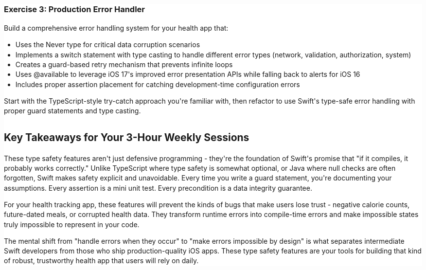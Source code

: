 ### Exercise 3: Production Error Handler
Build a comprehensive error handling system for your health app that:
- Uses the Never type for critical data corruption scenarios
- Implements a switch statement with type casting to handle different error types (network, validation, authorization, system)
- Creates a guard-based retry mechanism that prevents infinite loops
- Uses @available to leverage iOS 17's improved error presentation APIs while falling back to alerts for iOS 16
- Includes proper assertion placement for catching development-time configuration errors

Start with the TypeScript-style try-catch approach you're familiar with, then refactor to use Swift's type-safe error handling with proper guard statements and type casting.

## Key Takeaways for Your 3-Hour Weekly Sessions

These type safety features aren't just defensive programming - they're the foundation of Swift's promise that "if it compiles, it probably works correctly." Unlike TypeScript where type safety is somewhat optional, or Java where null checks are often forgotten, Swift makes safety explicit and unavoidable. Every time you write a guard statement, you're documenting your assumptions. Every assertion is a mini unit test. Every precondition is a data integrity guarantee.

For your health tracking app, these features will prevent the kinds of bugs that make users lose trust - negative calorie counts, future-dated meals, or corrupted health data. They transform runtime errors into compile-time errors and make impossible states truly impossible to represent in your code.

The mental shift from "handle errors when they occur" to "make errors impossible by design" is what separates intermediate Swift developers from those who ship production-quality iOS apps. These type safety features are your tools for building that kind of robust, trustworthy health app that users will rely on daily.

